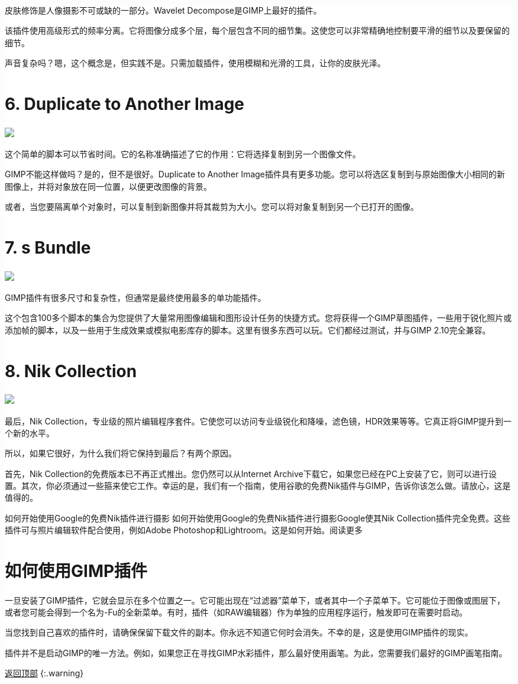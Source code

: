 
皮肤修饰是人像摄影不可或缺的一部分。Wavelet Decompose是GIMP上最好的插件。

该插件使用高级形式的频率分离。它将图像分成多个层，每个层包含不同的细节集。这使您可以非常精确地控制要平滑的细节以及要保留的细节。

声音复杂吗？嗯，这个概念是，但实践不是。只需加载插件，使用模糊和光滑的工具，让你的皮肤光泽。

# 6. Duplicate to Another Image
![](https://ch3302files.storage.live.com/y4mGxK50ip0YCcLQSM5wCn9jZkTocPaYUW-Klz5Ys92vJC-mpD5qah2eaQgxOcJR8ZW_rkeRTuF7Al9TcZ66jqnWfjbnWJvolZWsm5N7N2Gmy_Yl-ezTb3CidpLjUt3t1U3paG7dS5Iird9BG5ms13Z3jztSZFGNT3YsW46E7vLPMXqOk2VhM8rAUdWpkthW8IW?width=670&height=290&cropmode=none)


这个简单的脚本可以节省时间。它的名称准确描述了它的作用：它将选择复制到另一个图像文件。

GIMP不能这样做吗？是的，但不是很好。Duplicate to Another Image插件具有更多功能。您可以将选区复制到与原始图像大小相同的新图像上，并将对象放在同一位置，以便更改图像的背景。

或者，当您要隔离单个对象时，可以复制到新图像并将其裁剪为大小。您可以将对象复制到另一个已打开的图像。

# 7. s Bundle
![](https://ch3302files.storage.live.com/y4mf_rdHpRAPiMc_ktWBn1GCbrc-Yz9hg-Z8V-4NXUWUbgHrkNg1IGsiNFAsrqnRm2FIaeWEvyl0Xrd8-U17lsnBxJ0PUxi0mPzVmryedgXiFF8jG6V25cgD0PXotA3SvrPHIewxj9GZFVuCQOpHu5im9J5KVpoewtS7QKBZGtE4wFgAD3xnHwXTMDFZtTZo_zM?width=670&height=377&cropmode=none)


GIMP插件有很多尺寸和复杂性，但通常是最终使用最多的单功能插件。

这个包含100多个脚本的集合为您提供了大量常用图像编辑和图形设计任务的快捷方式。您将获得一个GIMP草图插件，一些用于锐化照片或添加帧的脚本，以及一些用于生成效果或模拟电影库存的脚本。这里有很多东西可以玩。它们都经过测试，并与GIMP 2.10完全兼容。

# 8. Nik Collection
![](https://ch3302files.storage.live.com/y4ml8bLuktsoduBwMkZT4Fd9cfdoqRvGQKVkTYtqT4rMZAtWCrnY6BPKBpFoUnUwwrOJ7KY0aNXgGfsEnla2ALgEyZJKq7-gAq71X-xaQ_LpCVeim7UrsRrTTEHExB1JnUl1UgiYKDYVsKNES66qekCc12A-0jcwufPA7Axv5t4FVQF4fK7lD2CJoX4Nq1unsr1?width=670&height=367&cropmode=none)


最后，Nik Collection，专业级的照片编辑程序套件。它使您可以访问专业级锐化和降噪，滤色镜，HDR效果等等。它真正将GIMP提升到一个新的水平。

所以，如果它很好，为什么我们将它保持到最后？有两个原因。

首先，Nik Collection的免费版本已不再正式推出。您仍然可以从Internet Archive下载它，如果您已经在PC上安装了它，则可以进行设置。其次，你必须通过一些箍来使它工作。幸运的是，我们有一个指南，使用谷歌的免费Nik插件与GIMP，告诉你该怎么做。请放心，这是值得的。

如何开始使用Google的免费Nik插件进行摄影 如何开始使用Google的免费Nik插件进行摄影Google使其Nik Collection插件完全免费。这些插件可与照片编辑软件配合使用，例如Adobe Photoshop和Lightroom。这是如何开始。阅读更多

# 如何使用GIMP插件

一旦安装了GIMP插件，它就会显示在多个位置之一。它可能出现在“过滤器”菜单下，或者其中一个子菜单下。它可能位于图像或图层下，或者您可能会得到一个名为-Fu的全新菜单。有时，插件（如RAW编辑器）作为单独的应用程序运行，触发即可在需要时启动。

当您找到自己喜欢的插件时，请确保保留下载文件的副本。你永远不知道它何时会消失。不幸的是，这是使用GIMP插件的现实。

插件并不是启动GIMP的唯一方法。例如，如果您正在寻找GIMP水彩插件，那么最好使用画笔。为此，您需要我们最好的GIMP画笔指南。

[返回顶部](#head)
{:.warning}